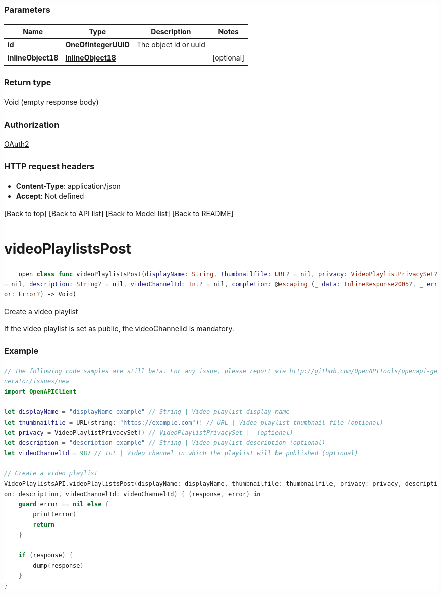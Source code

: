 ### Parameters

Name | Type | Description  | Notes
------------- | ------------- | ------------- | -------------
 **id** | [**OneOfintegerUUID**](.md) | The object id or uuid | 
 **inlineObject18** | [**InlineObject18**](InlineObject18.md) |  | [optional] 

### Return type

Void (empty response body)

### Authorization

[OAuth2](../README.md#OAuth2)

### HTTP request headers

 - **Content-Type**: application/json
 - **Accept**: Not defined

[[Back to top]](#) [[Back to API list]](../README.md#documentation-for-api-endpoints) [[Back to Model list]](../README.md#documentation-for-models) [[Back to README]](../README.md)

# **videoPlaylistsPost**
```swift
    open class func videoPlaylistsPost(displayName: String, thumbnailfile: URL? = nil, privacy: VideoPlaylistPrivacySet? = nil, description: String? = nil, videoChannelId: Int? = nil, completion: @escaping (_ data: InlineResponse2005?, _ error: Error?) -> Void)
```

Create a video playlist

If the video playlist is set as public, the videoChannelId is mandatory.

### Example 
```swift
// The following code samples are still beta. For any issue, please report via http://github.com/OpenAPITools/openapi-generator/issues/new
import OpenAPIClient

let displayName = "displayName_example" // String | Video playlist display name
let thumbnailfile = URL(string: "https://example.com")! // URL | Video playlist thumbnail file (optional)
let privacy = VideoPlaylistPrivacySet() // VideoPlaylistPrivacySet |  (optional)
let description = "description_example" // String | Video playlist description (optional)
let videoChannelId = 987 // Int | Video channel in which the playlist will be published (optional)

// Create a video playlist
VideoPlaylistsAPI.videoPlaylistsPost(displayName: displayName, thumbnailfile: thumbnailfile, privacy: privacy, description: description, videoChannelId: videoChannelId) { (response, error) in
    guard error == nil else {
        print(error)
        return
    }

    if (response) {
        dump(response)
    }
}
```
